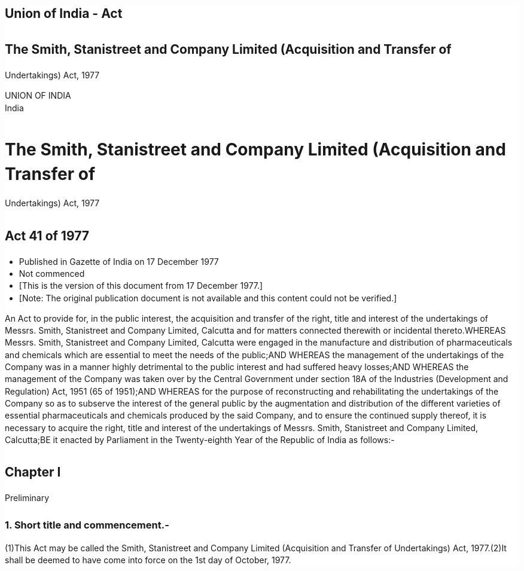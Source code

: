 ## Union of India - Act

## The Smith, Stanistreet and Company Limited (Acquisition and Transfer of
Undertakings) Act, 1977

UNION OF INDIA  
India

# The Smith, Stanistreet and Company Limited (Acquisition and Transfer of
Undertakings) Act, 1977

## Act 41 of 1977

  * Published in Gazette of India on 17 December 1977 
  * Not commenced 
  * [This is the version of this document from 17 December 1977.] 
  * [Note: The original publication document is not available and this content could not be verified.] 

An Act to provide for, in the public interest, the acquisition and transfer of
the right, title and interest of the undertakings of Messrs. Smith,
Stanistreet and Company Limited, Calcutta and for matters connected therewith
or incidental thereto.WHEREAS Messrs. Smith, Stanistreet and Company Limited,
Calcutta were engaged in the manufacture and distribution of pharmaceuticals
and chemicals which are essential to meet the needs of the public;AND WHEREAS
the management of the undertakings of the Company was in a manner highly
detrimental to the public interest and had suffered heavy losses;AND WHEREAS
the management of the Company was taken over by the Central Government under
section 18A of the Industries (Development and Regulation) Act, 1951 (65 of
1951);AND WHEREAS for the purpose of reconstructing and rehabilitating the
undertakings of the Company so as to subserve the interest of the general
public by the augmentation and distribution of the different varieties of
essential pharmaceuticals and chemicals produced by the said Company, and to
ensure the continued supply thereof, it is necessary to acquire the right,
title and interest of the undertakings of Messrs. Smith, Stanistreet and
Company Limited, Calcutta;BE it enacted by Parliament in the Twenty-eighth
Year of the Republic of India as follows:-

## Chapter I  
Preliminary

### 1. Short title and commencement.-

(1)This Act may be called the Smith, Stanistreet and Company Limited
(Acquisition and Transfer of Undertakings) Act, 1977.(2)It shall be deemed to
have come into force on the 1st day of October, 1977.
